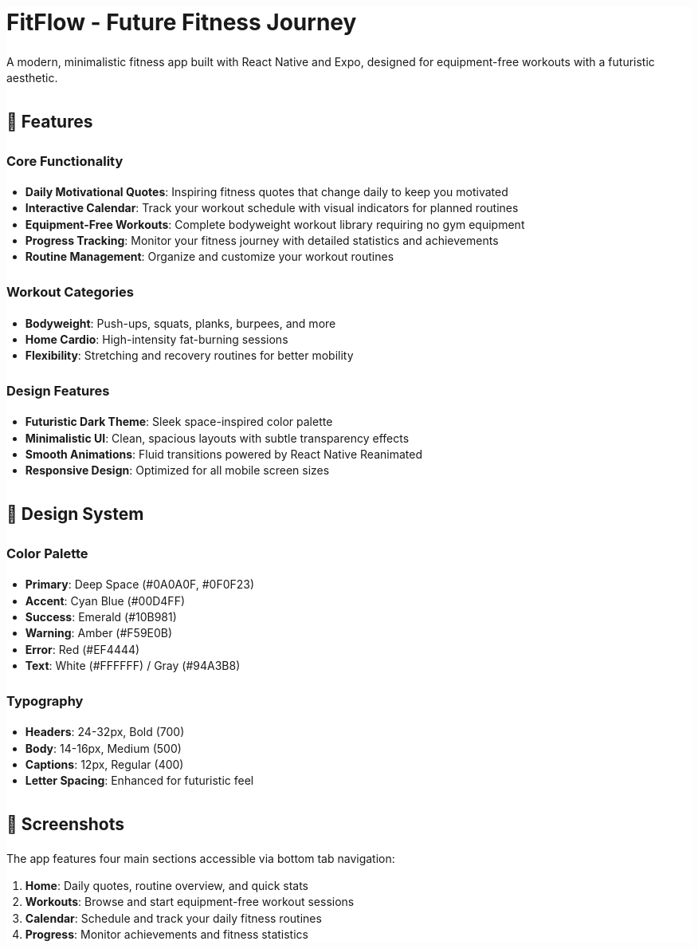 # FitFlow - Future Fitness Journey

A modern, minimalistic fitness app built with React Native and Expo, designed for equipment-free workouts with a futuristic aesthetic.

## 🚀 Features

### Core Functionality
- **Daily Motivational Quotes**: Inspiring fitness quotes that change daily to keep you motivated
- **Interactive Calendar**: Track your workout schedule with visual indicators for planned routines
- **Equipment-Free Workouts**: Complete bodyweight workout library requiring no gym equipment
- **Progress Tracking**: Monitor your fitness journey with detailed statistics and achievements
- **Routine Management**: Organize and customize your workout routines

### Workout Categories
- **Bodyweight**: Push-ups, squats, planks, burpees, and more
- **Home Cardio**: High-intensity fat-burning sessions
- **Flexibility**: Stretching and recovery routines for better mobility

### Design Features
- **Futuristic Dark Theme**: Sleek space-inspired color palette
- **Minimalistic UI**: Clean, spacious layouts with subtle transparency effects
- **Smooth Animations**: Fluid transitions powered by React Native Reanimated
- **Responsive Design**: Optimized for all mobile screen sizes

## 🎨 Design System

### Color Palette
- **Primary**: Deep Space (#0A0A0F, #0F0F23)
- **Accent**: Cyan Blue (#00D4FF)
- **Success**: Emerald (#10B981)
- **Warning**: Amber (#F59E0B)
- **Error**: Red (#EF4444)
- **Text**: White (#FFFFFF) / Gray (#94A3B8)

### Typography
- **Headers**: 24-32px, Bold (700)
- **Body**: 14-16px, Medium (500)
- **Captions**: 12px, Regular (400)
- **Letter Spacing**: Enhanced for futuristic feel

## 📱 Screenshots

The app features four main sections accessible via bottom tab navigation:

1. **Home**: Daily quotes, routine overview, and quick stats
2. **Workouts**: Browse and start equipment-free workout sessions
3. **Calendar**: Schedule and track your daily fitness routines
4. **Progress**: Monitor achievements and fitness statistics
